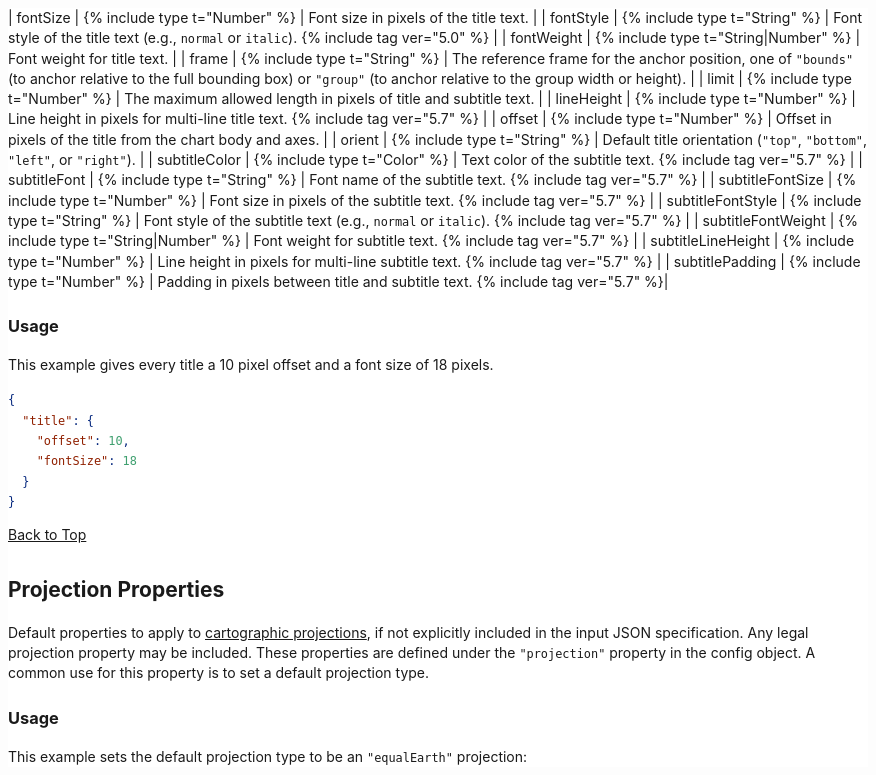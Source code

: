 | fontSize              | {% include type t="Number" %}   | Font size in pixels of the title text. |
| fontStyle             | {% include type t="String" %}   | Font style of the title text (e.g., `normal` or `italic`). {% include tag ver="5.0" %} |
| fontWeight            | {% include type t="String|Number" %}   | Font weight for title text. |
| frame                 | {% include type t="String" %}   | The reference frame for the anchor position, one of `"bounds"` (to anchor relative to the full bounding box) or `"group"` (to anchor relative to the group width or height). |
| limit                 | {% include type t="Number" %}   | The maximum allowed length in pixels of title and subtitle text. |
| lineHeight            | {% include type t="Number" %}   | Line height in pixels for multi-line title text. {% include tag ver="5.7" %} |
| offset                | {% include type t="Number" %}   | Offset in pixels of the title from the chart body and axes. |
| orient                | {% include type t="String" %}   | Default title orientation (`"top"`, `"bottom"`, `"left"`, or `"right"`). |
| subtitleColor         | {% include type t="Color" %}    | Text color of the subtitle text. {% include tag ver="5.7" %} |
| subtitleFont          | {% include type t="String" %}   | Font name of the subtitle text. {% include tag ver="5.7" %} |
| subtitleFontSize      | {% include type t="Number" %}   | Font size in pixels of the subtitle text. {% include tag ver="5.7" %} |
| subtitleFontStyle     | {% include type t="String" %}   | Font style of the subtitle text (e.g., `normal` or `italic`). {% include tag ver="5.7" %} |
| subtitleFontWeight    | {% include type t="String|Number" %}   | Font weight for subtitle text. {% include tag ver="5.7" %} |
| subtitleLineHeight    | {% include type t="Number" %}   | Line height in pixels for multi-line subtitle text. {% include tag ver="5.7" %} |
| subtitlePadding       | {% include type t="Number" %}   | Padding in pixels between title and subtitle text. {% include tag ver="5.7" %}|

### Usage

This example gives every title a 10 pixel offset and a font size of 18 pixels.

```json
{
  "title": {
    "offset": 10,
    "fontSize": 18
  }
}
```

[Back to Top](#reference)


## <a name="projection"></a>Projection Properties

Default properties to apply to [cartographic projections](../projections), if not explicitly included in the input JSON specification. Any legal projection property may be included. These properties are defined under the `"projection"` property in the config object. A common use for this property is to set a default projection type.

### Usage

This example sets the default projection type to be an `"equalEarth"` projection:
